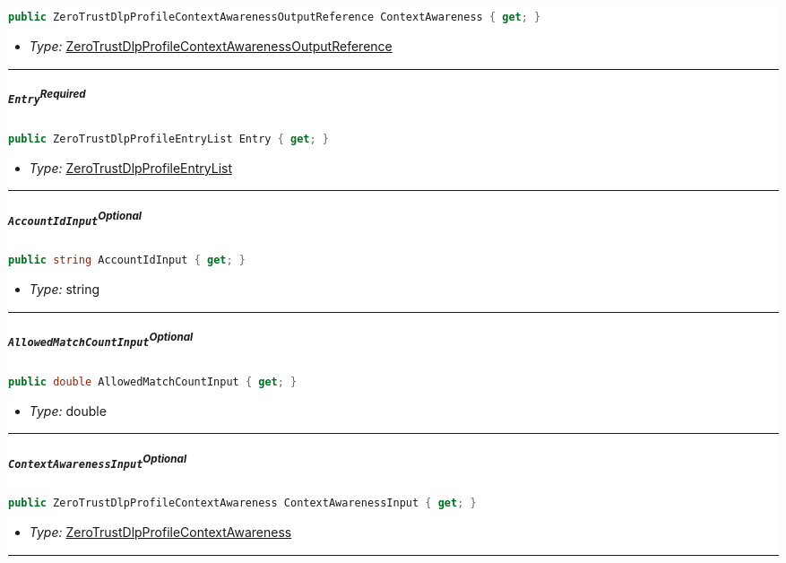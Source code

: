 ```csharp
public ZeroTrustDlpProfileContextAwarenessOutputReference ContextAwareness { get; }
```

- *Type:* <a href="#@cdktf/provider-cloudflare.zeroTrustDlpProfile.ZeroTrustDlpProfileContextAwarenessOutputReference">ZeroTrustDlpProfileContextAwarenessOutputReference</a>

---

##### `Entry`<sup>Required</sup> <a name="Entry" id="@cdktf/provider-cloudflare.zeroTrustDlpProfile.ZeroTrustDlpProfile.property.entry"></a>

```csharp
public ZeroTrustDlpProfileEntryList Entry { get; }
```

- *Type:* <a href="#@cdktf/provider-cloudflare.zeroTrustDlpProfile.ZeroTrustDlpProfileEntryList">ZeroTrustDlpProfileEntryList</a>

---

##### `AccountIdInput`<sup>Optional</sup> <a name="AccountIdInput" id="@cdktf/provider-cloudflare.zeroTrustDlpProfile.ZeroTrustDlpProfile.property.accountIdInput"></a>

```csharp
public string AccountIdInput { get; }
```

- *Type:* string

---

##### `AllowedMatchCountInput`<sup>Optional</sup> <a name="AllowedMatchCountInput" id="@cdktf/provider-cloudflare.zeroTrustDlpProfile.ZeroTrustDlpProfile.property.allowedMatchCountInput"></a>

```csharp
public double AllowedMatchCountInput { get; }
```

- *Type:* double

---

##### `ContextAwarenessInput`<sup>Optional</sup> <a name="ContextAwarenessInput" id="@cdktf/provider-cloudflare.zeroTrustDlpProfile.ZeroTrustDlpProfile.property.contextAwarenessInput"></a>

```csharp
public ZeroTrustDlpProfileContextAwareness ContextAwarenessInput { get; }
```

- *Type:* <a href="#@cdktf/provider-cloudflare.zeroTrustDlpProfile.ZeroTrustDlpProfileContextAwareness">ZeroTrustDlpProfileContextAwareness</a>

---